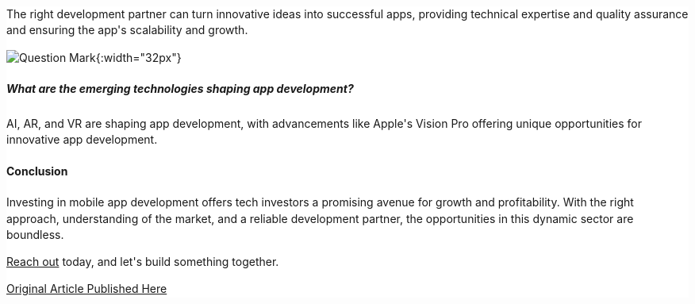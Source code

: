 The right development partner can turn innovative ideas into successful apps, providing technical expertise and quality assurance and ensuring the app's scalability and growth.

![Question Mark](/assets/images/icons/questionmark.png){:width="32px"}
##### What are the emerging technologies shaping app development?  

AI, AR, and VR are shaping app development, with advancements like Apple's Vision Pro offering unique opportunities for innovative app development.

#### Conclusion

Investing in mobile app development offers tech investors a promising avenue for growth and profitability. With the right approach, understanding of the market, and a reliable development partner, the opportunities in this dynamic sector are boundless.

[Reach out](/contact) today, and let's build something together.

[Original Article Published Here](https://investinmy.app/investing-in-mobile-apps-2024.html)
